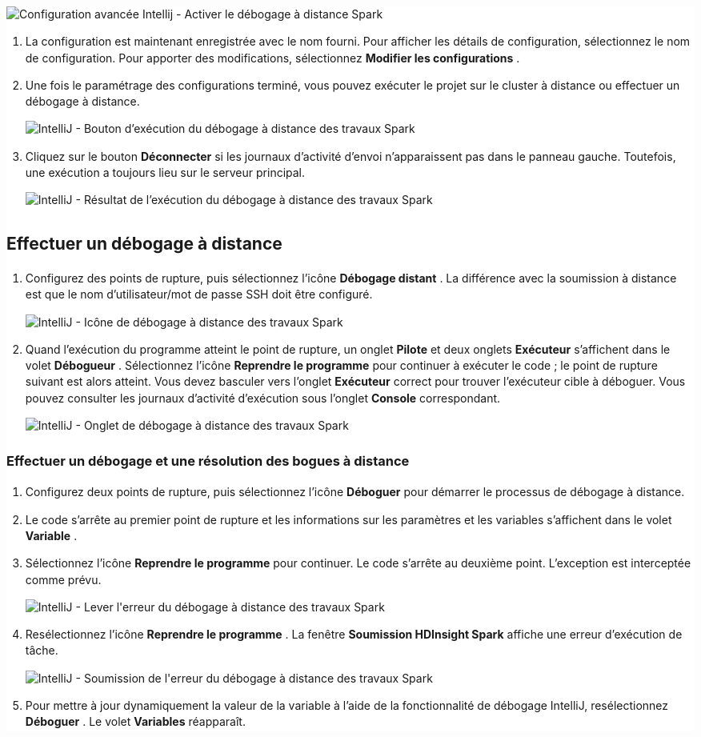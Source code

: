    ![Configuration avancée Intellij - Activer le débogage à distance Spark](./media/apache-spark-intellij-tool-debug-remotely-through-ssh/hdinsight-enable-spark-remote-debug.png)

1. La configuration est maintenant enregistrée avec le nom fourni. Pour afficher les détails de configuration, sélectionnez le nom de configuration. Pour apporter des modifications, sélectionnez **Modifier les configurations** .

1. Une fois le paramétrage des configurations terminé, vous pouvez exécuter le projet sur le cluster à distance ou effectuer un débogage à distance.

   ![IntelliJ - Bouton d’exécution du débogage à distance des travaux Spark](./media/apache-spark-intellij-tool-debug-remotely-through-ssh/perform-remote-run-button.png)

1. Cliquez sur le bouton **Déconnecter** si les journaux d’activité d’envoi n’apparaissent pas dans le panneau gauche. Toutefois, une exécution a toujours lieu sur le serveur principal.

   ![IntelliJ - Résultat de l’exécution du débogage à distance des travaux Spark](./media/apache-spark-intellij-tool-debug-remotely-through-ssh/spark-remote-run-result.png)

## <a name="perform-remote-debugging"></a>Effectuer un débogage à distance

1. Configurez des points de rupture, puis sélectionnez l’icône **Débogage distant** . La différence avec la soumission à distance est que le nom d’utilisateur/mot de passe SSH doit être configuré.

   ![IntelliJ - Icône de débogage à distance des travaux Spark](./media/apache-spark-intellij-tool-debug-remotely-through-ssh/hdinsight-debug-icon.png)

1. Quand l’exécution du programme atteint le point de rupture, un onglet **Pilote** et deux onglets **Exécuteur** s’affichent dans le volet **Débogueur** . Sélectionnez l’icône **Reprendre le programme** pour continuer à exécuter le code ; le point de rupture suivant est alors atteint. Vous devez basculer vers l’onglet **Exécuteur** correct pour trouver l’exécuteur cible à déboguer. Vous pouvez consulter les journaux d’activité d’exécution sous l’onglet **Console** correspondant.

   ![IntelliJ - Onglet de débogage à distance des travaux Spark](./media/apache-spark-intellij-tool-debug-remotely-through-ssh/hdinsight-debugger-tab.png)

### <a name="perform-remote-debugging-and-bug-fixing"></a>Effectuer un débogage et une résolution des bogues à distance

1. Configurez deux points de rupture, puis sélectionnez l’icône **Déboguer** pour démarrer le processus de débogage à distance.

1. Le code s’arrête au premier point de rupture et les informations sur les paramètres et les variables s’affichent dans le volet **Variable** .

1. Sélectionnez l’icône **Reprendre le programme** pour continuer. Le code s’arrête au deuxième point. L’exception est interceptée comme prévu.

   ![IntelliJ - Lever l'erreur du débogage à distance des travaux Spark](./media/apache-spark-intellij-tool-debug-remotely-through-ssh/hdinsight-throw-error.png)

1. Resélectionnez l’icône **Reprendre le programme** . La fenêtre **Soumission HDInsight Spark** affiche une erreur d’exécution de tâche.

   ![IntelliJ - Soumission de l'erreur du débogage à distance des travaux Spark](./media/apache-spark-intellij-tool-debug-remotely-through-ssh/hdinsight-error-submission.png)

1. Pour mettre à jour dynamiquement la valeur de la variable à l’aide de la fonctionnalité de débogage IntelliJ, resélectionnez **Déboguer** . Le volet **Variables** réapparaît.
